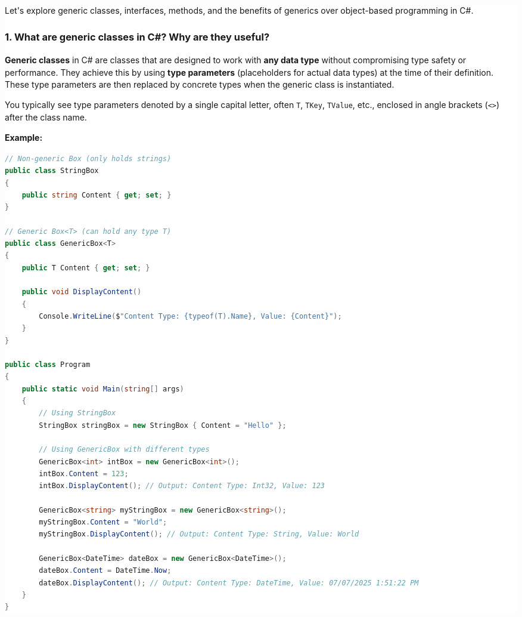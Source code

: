 Let's explore generic classes, interfaces, methods, and the benefits of generics over object-based programming in C\#.

### 1\. What are generic classes in C\#? Why are they useful?

**Generic classes** in C\# are classes that are designed to work with **any data type** without compromising type safety or performance. They achieve this by using **type parameters** (placeholders for actual data types) at the time of their definition. These type parameters are then replaced by concrete types when the generic class is instantiated.

You typically see type parameters denoted by a single capital letter, often `T`, `TKey`, `TValue`, etc., enclosed in angle brackets (`<>`) after the class name.

**Example:**

```csharp
// Non-generic Box (only holds strings)
public class StringBox
{
    public string Content { get; set; }
}

// Generic Box<T> (can hold any type T)
public class GenericBox<T>
{
    public T Content { get; set; }

    public void DisplayContent()
    {
        Console.WriteLine($"Content Type: {typeof(T).Name}, Value: {Content}");
    }
}

public class Program
{
    public static void Main(string[] args)
    {
        // Using StringBox
        StringBox stringBox = new StringBox { Content = "Hello" };

        // Using GenericBox with different types
        GenericBox<int> intBox = new GenericBox<int>();
        intBox.Content = 123;
        intBox.DisplayContent(); // Output: Content Type: Int32, Value: 123

        GenericBox<string> myStringBox = new GenericBox<string>();
        myStringBox.Content = "World";
        myStringBox.DisplayContent(); // Output: Content Type: String, Value: World

        GenericBox<DateTime> dateBox = new GenericBox<DateTime>();
        dateBox.Content = DateTime.Now;
        dateBox.DisplayContent(); // Output: Content Type: DateTime, Value: 07/07/2025 1:51:22 PM
    }
}
```
